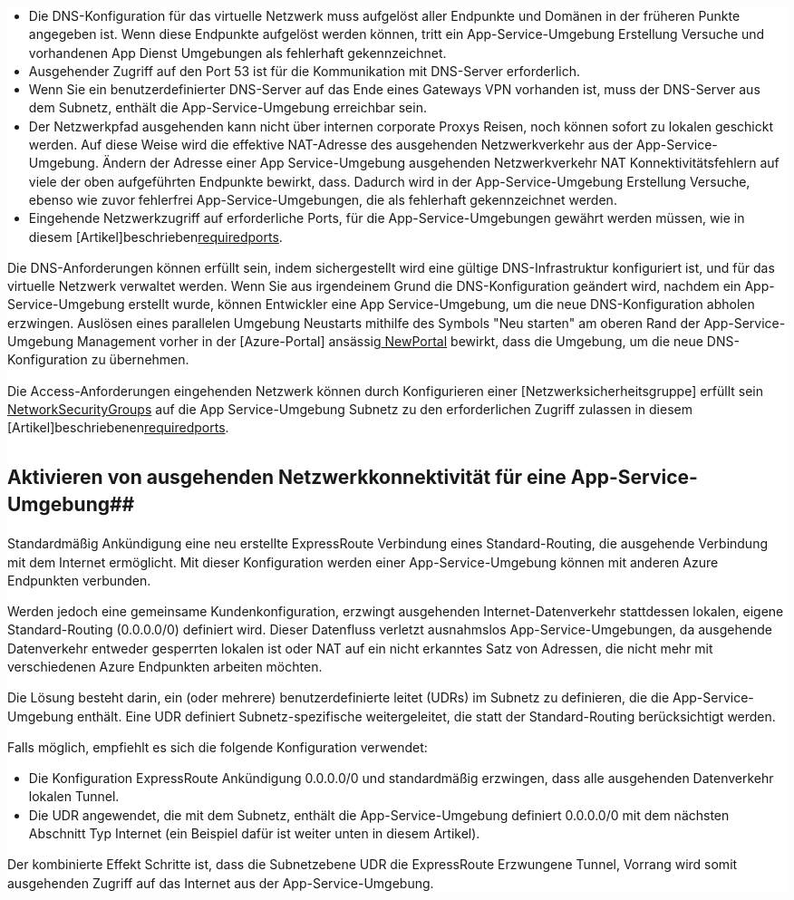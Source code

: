-  Die DNS-Konfiguration für das virtuelle Netzwerk muss aufgelöst aller Endpunkte und Domänen in der früheren Punkte angegeben ist.  Wenn diese Endpunkte aufgelöst werden können, tritt ein App-Service-Umgebung Erstellung Versuche und vorhandenen App Dienst Umgebungen als fehlerhaft gekennzeichnet.
-  Ausgehender Zugriff auf den Port 53 ist für die Kommunikation mit DNS-Server erforderlich.
-  Wenn Sie ein benutzerdefinierter DNS-Server auf das Ende eines Gateways VPN vorhanden ist, muss der DNS-Server aus dem Subnetz, enthält die App-Service-Umgebung erreichbar sein. 
-  Der Netzwerkpfad ausgehenden kann nicht über internen corporate Proxys Reisen, noch können sofort zu lokalen geschickt werden.  Auf diese Weise wird die effektive NAT-Adresse des ausgehenden Netzwerkverkehr aus der App-Service-Umgebung.  Ändern der Adresse einer App Service-Umgebung ausgehenden Netzwerkverkehr NAT Konnektivitätsfehlern auf viele der oben aufgeführten Endpunkte bewirkt, dass.  Dadurch wird in der App-Service-Umgebung Erstellung Versuche, ebenso wie zuvor fehlerfrei App-Service-Umgebungen, die als fehlerhaft gekennzeichnet werden.  
-  Eingehende Netzwerkzugriff auf erforderliche Ports, für die App-Service-Umgebungen gewährt werden müssen, wie in diesem [Artikel]beschrieben[requiredports].

Die DNS-Anforderungen können erfüllt sein, indem sichergestellt wird eine gültige DNS-Infrastruktur konfiguriert ist, und für das virtuelle Netzwerk verwaltet werden.  Wenn Sie aus irgendeinem Grund die DNS-Konfiguration geändert wird, nachdem ein App-Service-Umgebung erstellt wurde, können Entwickler eine App Service-Umgebung, um die neue DNS-Konfiguration abholen erzwingen.  Auslösen eines parallelen Umgebung Neustarts mithilfe des Symbols "Neu starten" am oberen Rand der App-Service-Umgebung Management vorher in der [Azure-Portal] ansässig[ NewPortal] bewirkt, dass die Umgebung, um die neue DNS-Konfiguration zu übernehmen.

Die Access-Anforderungen eingehenden Netzwerk können durch Konfigurieren einer [Netzwerksicherheitsgruppe] erfüllt sein[ NetworkSecurityGroups] auf die App Service-Umgebung Subnetz zu den erforderlichen Zugriff zulassen in diesem [Artikel]beschriebenen[requiredports].

## <a name="enabling-outbound-network-connectivity-for-an-app-service-environment"></a>Aktivieren von ausgehenden Netzwerkkonnektivität für eine App-Service-Umgebung##
Standardmäßig Ankündigung eine neu erstellte ExpressRoute Verbindung eines Standard-Routing, die ausgehende Verbindung mit dem Internet ermöglicht.  Mit dieser Konfiguration werden einer App-Service-Umgebung können mit anderen Azure Endpunkten verbunden.

Werden jedoch eine gemeinsame Kundenkonfiguration, erzwingt ausgehenden Internet-Datenverkehr stattdessen lokalen, eigene Standard-Routing (0.0.0.0/0) definiert wird.  Dieser Datenfluss verletzt ausnahmslos App-Service-Umgebungen, da ausgehende Datenverkehr entweder gesperrten lokalen ist oder NAT auf ein nicht erkanntes Satz von Adressen, die nicht mehr mit verschiedenen Azure Endpunkten arbeiten möchten.

Die Lösung besteht darin, ein (oder mehrere) benutzerdefinierte leitet (UDRs) im Subnetz zu definieren, die die App-Service-Umgebung enthält.  Eine UDR definiert Subnetz-spezifische weitergeleitet, die statt der Standard-Routing berücksichtigt werden.

Falls möglich, empfiehlt es sich die folgende Konfiguration verwendet:

- Die Konfiguration ExpressRoute Ankündigung 0.0.0.0/0 und standardmäßig erzwingen, dass alle ausgehenden Datenverkehr lokalen Tunnel.
- Die UDR angewendet, die mit dem Subnetz, enthält die App-Service-Umgebung definiert 0.0.0.0/0 mit dem nächsten Abschnitt Typ Internet (ein Beispiel dafür ist weiter unten in diesem Artikel).

Der kombinierte Effekt Schritte ist, dass die Subnetzebene UDR die ExpressRoute Erzwungene Tunnel, Vorrang wird somit ausgehenden Zugriff auf das Internet aus der App-Service-Umgebung.


[virtualnetwork]: http://azure.microsoft.com/services/virtual-network/
[ExpressRoute]: http://azure.microsoft.com/services/expressroute/
[requiredports]: http://azure.microsoft.com/documentation/articles/app-service-app-service-environment-control-inbound-traffic/
[NetworkSecurityGroups]: http://azure.microsoft.com/documentation/articles/virtual-networks-nsg/
[UDROverview]: http://azure.microsoft.com/documentation/articles/virtual-networks-udr-overview/
[UDRHowTo]: http://azure.microsoft.com/documentation/articles/virtual-networks-udr-how-to/
[HowToCreateAnAppServiceEnvironment]: http://azure.microsoft.com/documentation/articles/app-service-web-how-to-create-an-app-service-environment/
[AzureDownloads]: http://azure.microsoft.com/en-us/downloads/ 
[DownloadCenterAddressRanges]: http://www.microsoft.com/download/details.aspx?id=41653  
[NetworkSecurityGroups]: https://azure.microsoft.com/documentation/articles/virtual-networks-nsg/
[AzureAppService]: http://azure.microsoft.com/documentation/articles/app-service-value-prop-what-is/
[IntroToAppServiceEnvironment]:  http://azure.microsoft.com/documentation/articles/app-service-app-service-environment-intro/
[NewPortal]:  https://portal.azure.com
